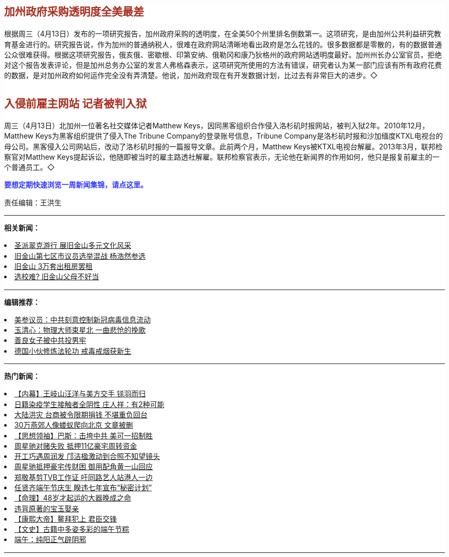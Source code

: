 <p><font color="a92f21"></p>
<h2>加州政府采购透明度全美最差</h2>
<p></font></p>
<p>根据周三（4月13日）发布的一项研究报告，加州政府采购的透明度，在全美50个州里排名倒数第一。这项研究，是由加州公共利益研究教育基金进行的。研究报告说，作为加州的普通纳税人，很难在政府网站清晰地看出政府是怎么花钱的。很多数据都是零散的，有的数据普通公众很难获得。根据这项研究报告，俄亥俄、密歇根、印第安纳、俄勒冈和康乃狄格州的政府网站透明度最好。加州州长办公室官员，拒绝对这个报告发表评论，但是加州总务办公室的发言人弗格森表示，这项研究所使用的方法有错误，研究者认为某一部门应该有所有政府花费的数据，是对加州政府如何运作完全没有弄清楚。他说，加州政府现在有开发数据计划，比过去有非常巨大的进步。◇</p>
<p><font color="a92f21"></p>
<h2>入侵前雇主网站 记者被判入狱</h2>
<p></font></p>
<p>周三（4月13日）北加州一位著名社交媒体记者Matthew Keys，因同黑客组织合作侵入洛杉矶时报网站，被判入狱2年。2010年12月，Matthew Keys为黑客组织提供了侵入The Tribune Company的登录账号信息，Tribune Company是洛杉矶时报和沙加缅度KTXL电视台的母公司。黑客侵入公司网站后，改动了洛杉矶时报的一篇报导文章。此前两个月，Matthew Keys被KTXL电视台解雇。2013年3月，联邦检察官对Matthew Keys提起诉讼，他随即被当时的雇主路透社解雇。联邦检察官表示，无论他在新闻界的作用如何，他只是报复前雇主的一个普通员工。◇</p>
<p><b ><ahref="http://zipsurvey.com/Survey.aspx?suid=79300&#038;key=4EF2EA2A" style="color: #3339FF">要想定期快速浏览一周新闻集锦，请点这里。</a></b></p>
<p>责任编辑：王洪生</p>
	
<hr>


<strong>相关新闻：</strong>
<li><a href="/gb/16/3/14/n7409807.md#1">圣派翠克游行 展旧金山多元文化风采</a></li>
<li><a href="/gb/16/3/23/n7440067.md#1">旧金山第七区市议员选举混战 杨浩然参选</a></li>
<li><a href="/gb/16/3/26/n7459175.md#1">旧金山 3万套出租房罢租</a></li>
<li><a href="/gb/16/3/27/n7463938.md#1">选校难? 旧金山父母不好当</a></li>
<hr>


<strong>编辑推荐：</strong>
<li><a href="/gb/20/2/22/n11887949.md#1">美参议员：中共刻意控制新冠病毒信息流动</a></li>
<li><a href="/gb/19/2/3/n11022591.md#1" target="_blank">玉清心：物理大师束星北 一曲悲怆的挽歌</a></li><li><a href="/gb/13/9/29/n3974789.md?dfh#1" target="_blank">善良女子被中共投男牢</a></li><li><a href="/gb/19/7/14/n11383793.md#1" target="_blank">德国小伙修炼法轮功 戒毒戒烟获新生</a></li>
<hr>

<strong>热门新闻：</strong>
<li><a href="/gb/20/6/26/n12212964.md#1">【内幕】王岐山汪洋与美方交手 铩羽而归</a></li>
<li><a href="/gb/20/6/26/n12213782.md#1">日籍染疫学生接触者全阴性 庄人祥：有2种可能</a></li>
<li><a href="/gb/20/6/26/n12215064.md#1">大陆洪灾 台商被令限期捐钱 不堪重负回台</a></li>
<li><a href="/gb/20/6/26/n12214374.md#1">30万燕郊人像蝼蚁爬向北京 文章被删</a></li>
<li><a href="/gb/20/4/15/n12033990.md#1">【思想领袖】巴斯：击垮中共 美可一招制胜</a></li>
<li><a href="/gb/20/6/25/n12212204.md#1">周星驰对赌失败 抵押11亿豪宅周转资金</a></li>
<li><a href="/gb/20/6/25/n12212762.md#1">开工巧遇周润发 邝洁楹激动到合照不知望镜头</a></li>
<li><a href="/gb/20/6/25/n12212271.md#1">周星驰抵押豪宅传财困 御用配角黄一山回应</a></li>
<li><a href="/gb/20/6/26/n12214760.md#1">郑敬基剪TVB工作证 吁同路艺人站港人一边</a></li>
<li><a href="/gb/20/6/26/n12214868.md#1">任贤齐端午节庆生 睽违七年宣布“秘密计划”</a></li>
<li><a href="/gb/20/6/5/n12163931.md#1">【命理】48岁才起运的大器晚成之命</a></li>
<li><a href="/gb/20/5/15/n12112533.md#1">违背原著的宝玉娶亲</a></li>
<li><a href="/gb/20/5/23/n12131668.md#1">【康熙大帝】鳌拜犯上 君臣交锋</a></li>
<li><a href="/gb/20/6/14/n12183964.md#1">【文史】古籍中多姿多彩的端午节粽</a></li>
<li><a href="/gb/20/6/24/n12209159.md#1">端午：纯阳正气辟阴邪</a></li>
<hr>
